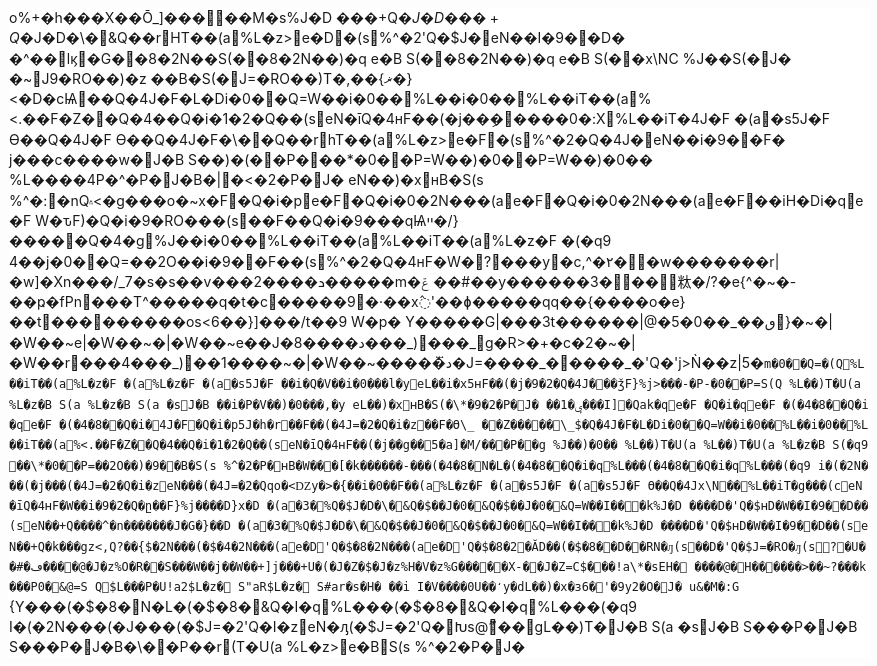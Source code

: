 o%+�h���X��Ō\_]�����M�s%J�D ���+Q�$J�D ���+Q�$J�D�\�&Q��rHT��(a%L�z>e�D�(s%^�2'Q�$J�eN��I�9��D� �^��lϗ�G��8�2N��S(��8�2N��)�q
e�B S(��8�2N��)�q
e�B S(��x\NC
%J��S(�J�
�~J9�RO��)�z
��B�S(�J=�RO��)T�,��{ޜ�}<�D�cѨ��Q�4J�F�L�Di�0��Q=W��i�0��%L��i�0��%L��iT��(a%<.��F�Z��Q�4��Q�i�1�2�Q��(seN�īQ�4ʜF��(�j��ި�����0�:X%L��iT�4J�F �(a�s5J�F Ө��Q�4J�F Ө��Q�4J�F�\��Q��rhT��(a%L�z>e�F�(s%^�2�Q�4J�eN��i�9��F�
j���c����w�J�B S��)�(��P���\*�0��P=W��)�0��P=W��)�0��
%L����4P�^�P�J�B�|�<�2�P�J�
eN��)�xʜB�S(s
%^�:�nQ۾<�g���o�~x�F�Q�i�pe�F�Q�i�0�2N���(ae�F�Q�i�0�2N���(ae�F��iH�Di�qe�F W�ԏF)�Q�i�9�RO���(s��F��Q�i�9���qѨײ�/}�����Q�4�g%J��i�0��%L��iT��(a%L��iT��(a%L�z�F �(�q9
4��j�0��Q=��2O��i�9��F��(s%^�2�Q�4ʜF�W�?���y�c,^�۲��w�������r|�w]�Xn���/\_7�s�s��v���2����ܖ�����m�ݝ
��#��y������3����ٌ粏�/?�e{^�~�-��ҏ�fPn���T^�����q�t�c�����9�·��x߮'��ɸ�����qq��{����o�e}��t﷙���������os<6��}]���/t��9 W�p� Y�����G|���3t������|@�5�0��\_��ٯ}�~�|�W��~e|�W��~�|�W��~e��J�د����8���\_)���\_g�R>�+�c�2�~�|�W��r���4���\_)��1����~�|�W��~�����د܏�J=����\_�����\_�'Q�'j>Ǹ��z|5�`m�0��Q=�(Q%L��iT��(a%L�z�F �(a%L�z�F �(a�s5J�F ��i�Q�V��i�0���l�yeL��i�x5ʜF��(�j�9�2�Q�4J���ǯF}%j>���-�P-�0��P=S(Q
%L��)T�U(a
%L�z�B S(a
%L�z�B S(a
�sJ�B ��i�P�V��)�0���,�y
eL��)�xʜB�S(�\*�9�2�P�J�
��ݷ�1���I]�Qak�qe�F �Q�i�qe�F �(�4�8��Q�i�qe�F �(�4�8��Q�i�񸜆4J�F�Q�i�p5J�h�r��F��(�4J=�2�Q�i�z��F�Ө\_
��Z�����\_$�Q�4J�F�L�Di�0��Q=W��i�0��%L��i�0��%L��iT��(a%<.��F�Z��Q�4��Q�i�1�2�Q��(seN�īQ�4ʜF��(�j��g��5�a]�M/���P��g
%J��)�0��
%L��)T�U(a
%L��)T�U(a
%L�z�B S(�q9
��\*�0��P=��2O��)�9��B�S(s
%^�2�P�ʜB�W���[�k������-���(�4�8�N�L�(�4�8��Q�i�q%L���(�4�8��Q�i�q%L���(�q9
i�(�2N���(�j���(�4J=�2�Q�i�zeN���(�4J=�2�Qqo�<Ǳy�>�{��i�0��F��(a%L�z�F �(a�s5J�F �(a�s5J�F Ө��Q�4Jx\N��%L��iT�g���(ceN�īQ�4ʜF�W��i�9�2�Q�ը��F}%j����D}x�D �(a�3�%Q�$J�D�\�&Q�$��J�0�&Q�$��J�0�&Q=W��I���k%J�D ����D�'Q�$ʜD�W��I�9��D��(seN��+Q����^�n�������J�G�}��D �(a�3�%Q�$J�D�\�&Q�$��J�0�&Q�$��J�0�&Q=W��I���k%J�D ����D�'Q�$ʜD�W��I�9��D��(seN��+Q�k���gz<,Q?��{$�2N���(�$�4�2N���(ae�D'Q�$�8�2N���(ae�D'Q�$�8�2�ӐD��(�$�8��D��RN�ԓ(s��D�'Q�$J=�RO�ԓ(s?�U��#�ڡ����@�J�z%O�R��S���W��j��W��+]j���+U�(�J�Z�$�J�z%H�V�z%G�����X-��J�Z=C$���!a\*�sEH� ����@�H������>��~?���k���P͏0�&@=S Q$L���P�U!a2$L�z� S"aR$L�z� S#ar�s�H� ��i I�V����0U��̒y�dL��)�x�ɜ6�'�9y2�O�J�
u&�M�:G`{Y���(�$�8�N�L�(�$�8�&Q�I�q%L���(�$�8�&Q�I�q%L���(�q9
I�(�2N���(�J���(�$J=�2'Q�I�zeN�ԓ(�$J=�2'Q�Խ­s@ޫ��gL��)T�J�B S(a
�sJ�B S���P�J�B S���P�J�B�\��P��r(T�U(a
%L�z>e�BS(s
%^�2�P�J�
